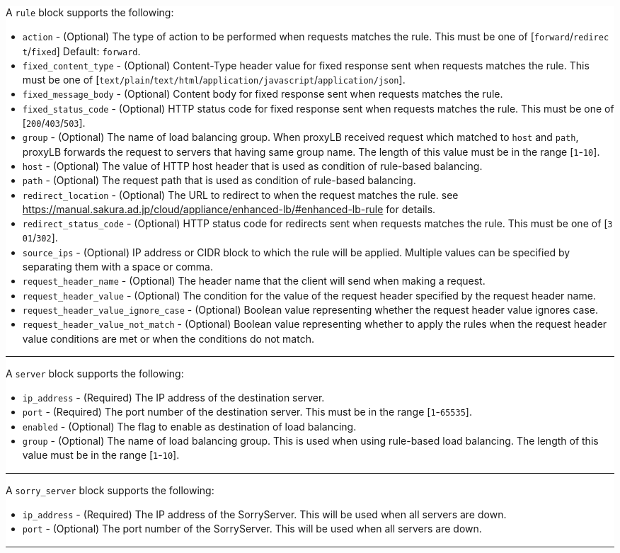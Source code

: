 
A `rule` block supports the following:

* `action` - (Optional) The type of action to be performed when requests matches the rule. This must be one of [`forward`/`redirect`/`fixed`] Default: `forward`.
* `fixed_content_type` - (Optional) Content-Type header value for fixed response sent when requests matches the rule. This must be one of [`text/plain`/`text/html`/`application/javascript`/`application/json`].
* `fixed_message_body` - (Optional) Content body for fixed response sent when requests matches the rule.
* `fixed_status_code` - (Optional) HTTP status code for fixed response sent when requests matches the rule. This must be one of [`200`/`403`/`503`].
* `group` - (Optional) The name of load balancing group. When proxyLB received request which matched to `host` and `path`, proxyLB forwards the request to servers that having same group name. The length of this value must be in the range [`1`-`10`].
* `host` - (Optional) The value of HTTP host header that is used as condition of rule-based balancing.
* `path` - (Optional) The request path that is used as condition of rule-based balancing.
* `redirect_location` - (Optional) The URL to redirect to when the request matches the rule. see https://manual.sakura.ad.jp/cloud/appliance/enhanced-lb/#enhanced-lb-rule for details.
* `redirect_status_code` - (Optional) HTTP status code for redirects sent when requests matches the rule. This must be one of [`301`/`302`].
* `source_ips` - (Optional) IP address or CIDR block to which the rule will be applied. Multiple values can be specified by separating them with a space or comma.
* `request_header_name` - (Optional) The header name that the client will send when making a request.
* `request_header_value` - (Optional) The condition for the value of the request header specified by the request header name.
* `request_header_value_ignore_case` - (Optional) Boolean value representing whether the request header value ignores case.
* `request_header_value_not_match` - (Optional) Boolean value representing whether to apply the rules when the request header value conditions are met or when the conditions do not match.

---

A `server` block supports the following:

* `ip_address` - (Required) The IP address of the destination server.
* `port` - (Required) The port number of the destination server. This must be in the range [`1`-`65535`].
* `enabled` - (Optional) The flag to enable as destination of load balancing.
* `group` - (Optional) The name of load balancing group. This is used when using rule-based load balancing. The length of this value must be in the range [`1`-`10`].

---

A `sorry_server` block supports the following:

* `ip_address` - (Required) The IP address of the SorryServer. This will be used when all servers are down.
* `port` - (Optional) The port number of the SorryServer. This will be used when all servers are down.

---
